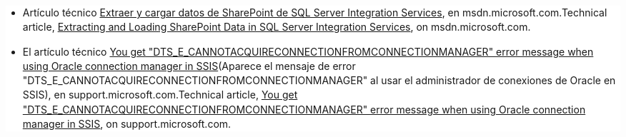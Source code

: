 -   <span data-ttu-id="630ff-217">Artículo técnico [Extraer y cargar datos de SharePoint de SQL Server Integration Services](https://go.microsoft.com/fwlink/?LinkId=247826), en msdn.microsoft.com.</span><span class="sxs-lookup"><span data-stu-id="630ff-217">Technical article, [Extracting and Loading SharePoint Data in SQL Server Integration Services](https://go.microsoft.com/fwlink/?LinkId=247826), on msdn.microsoft.com.</span></span>  
  
-   <span data-ttu-id="630ff-218">El artículo técnico [You get "DTS_E_CANNOTACQUIRECONNECTIONFROMCONNECTIONMANAGER" error message when using Oracle connection manager in SSIS](https://go.microsoft.com/fwlink/?LinkId=233696)(Aparece el mensaje de error "DTS_E_CANNOTACQUIRECONNECTIONFROMCONNECTIONMANAGER" al usar el administrador de conexiones de Oracle en SSIS), en support.microsoft.com.</span><span class="sxs-lookup"><span data-stu-id="630ff-218">Technical article, [You get "DTS_E_CANNOTACQUIRECONNECTIONFROMCONNECTIONMANAGER" error message when using Oracle connection manager in SSIS](https://go.microsoft.com/fwlink/?LinkId=233696), on support.microsoft.com.</span></span>  
  
  
